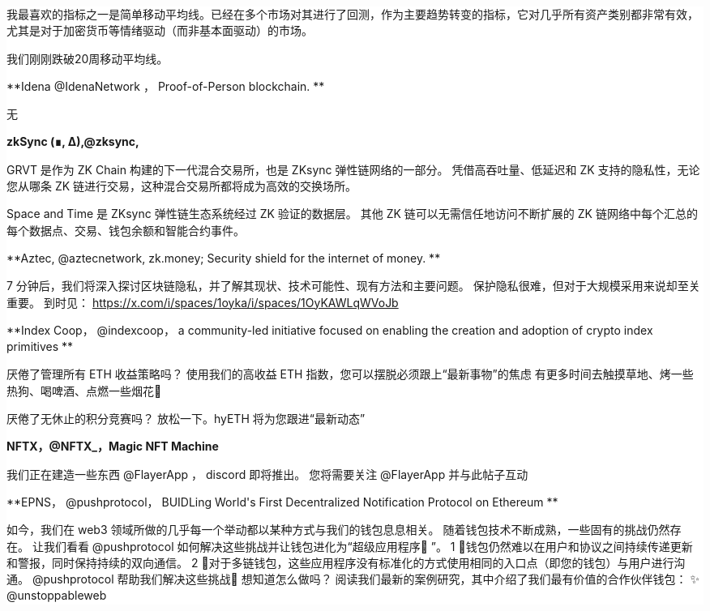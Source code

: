 我最喜欢的指标之一是简单移动平均线。已经在多个市场对其进行了回测，作为主要趋势转变的指标，它对几乎所有资产类别都非常有效，尤其是对于加密货币等情绪驱动（而非基本面驱动）的市场。

我们刚刚跌破20周移动平均线。

**Idena @IdenaNetwork ， Proof-of-Person blockchain. **

无

**zkSync (∎, ∆),@zksync,**

GRVT 是作为 ZK Chain 构建的下一代混合交易所，也是 ZKsync 弹性链网络的一部分。
凭借高吞吐量、低延迟和 ZK 支持的隐私性，无论您从哪条 ZK 链进行交易，这种混合交易所都将成为高效的交换场所。

Space and Time 是 ZKsync 弹性链生态系统经过 ZK 验证的数据层。
其他 ZK 链可以无需信任地访问不断扩展的 ZK 链网络中每个汇总的每个数据点、交易、钱包余额和智能合约事件。

**Aztec, @aztecnetwork, zk.money; Security shield for the internet of money. **

7 分钟后，我们将深入探讨区块链隐私，并了解其现状、技术可能性、现有方法和主要问题。
保护隐私很难，但对于大规模采用来说却至关重要。
到时见： https://x.com/i/spaces/1oyka/i/spaces/1OyKAWLqWVoJb



**Index Coop， @indexcoop， a community-led initiative focused on enabling the creation and adoption of crypto index primitives **

厌倦了管理所有 ETH 收益策略吗？
使用我们的高收益 ETH 指数，您可以摆脱必须跟上“最新事物”的焦虑
有更多时间去触摸草地、烤一些热狗、喝啤酒、点燃一些烟花🎇

厌倦了无休止的积分竞赛吗？
放松一下。hyETH 将为您跟进“最新动态”

**NFTX，@NFTX_，Magic NFT Machine**

我们正在建造一些东西
@FlayerApp
，
discord 即将推出。
您将需要关注
@FlayerApp
并与此帖子互动

**EPNS， @pushprotocol， BUIDLing World's First Decentralized Notification Protocol on Ethereum **

如今，我们在 web3 领域所做的几乎每一个举动都以某种方式与我们的钱包息息相关。
随着钱包技术不断成熟，一些固有的挑战仍然存在。
让我们看看
@pushprotocol
如何解决这些挑战并让钱包进化为“超级应用程序💪 ”。
1 ⃣钱包仍然难以在用户和协议之间持续传递更新和警报，同时保持持续的双向通信。
2 ⃣对于多链钱包，这些应用程序没有标准化的方式使用相同的入口点（即您的钱包）与用户进行沟通。
@pushprotocol
帮助我们解决这些挑战🔔
想知道怎么做吗？
阅读我们最新的案例研究，其中介绍了我们最有价值的合作伙伴钱包：
✨ 
@unstoppableweb
 
